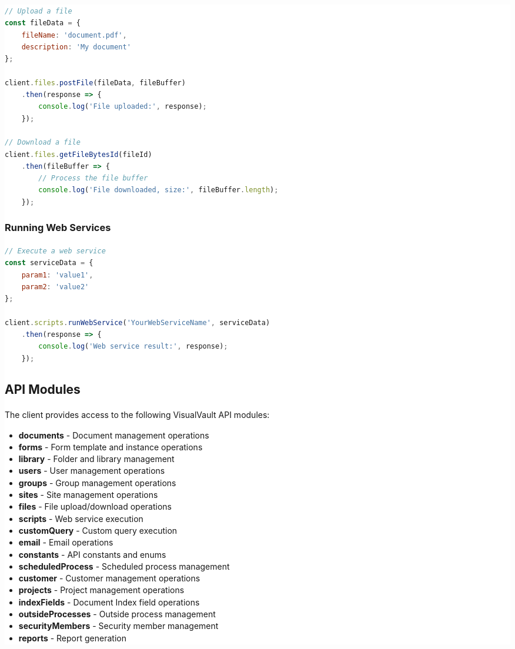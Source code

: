 ```javascript
// Upload a file
const fileData = {
    fileName: 'document.pdf',
    description: 'My document'
};

client.files.postFile(fileData, fileBuffer)
    .then(response => {
        console.log('File uploaded:', response);
    });

// Download a file
client.files.getFileBytesId(fileId)
    .then(fileBuffer => {
        // Process the file buffer
        console.log('File downloaded, size:', fileBuffer.length);
    });
```

### Running Web Services

```javascript
// Execute a web service
const serviceData = {
    param1: 'value1',
    param2: 'value2'
};

client.scripts.runWebService('YourWebServiceName', serviceData)
    .then(response => {
        console.log('Web service result:', response);
    });
```

## API Modules

The client provides access to the following VisualVault API modules:

- **documents** - Document management operations
- **forms** - Form template and instance operations
- **library** - Folder and library management
- **users** - User management operations
- **groups** - Group management operations
- **sites** - Site management operations
- **files** - File upload/download operations
- **scripts** - Web service execution
- **customQuery** - Custom query execution
- **email** - Email operations
- **constants** - API constants and enums
- **scheduledProcess** - Scheduled process management
- **customer** - Customer management operations
- **projects** - Project management operations
- **indexFields** - Document Index field operations
- **outsideProcesses** - Outside process management
- **securityMembers** - Security member management
- **reports** - Report generation
